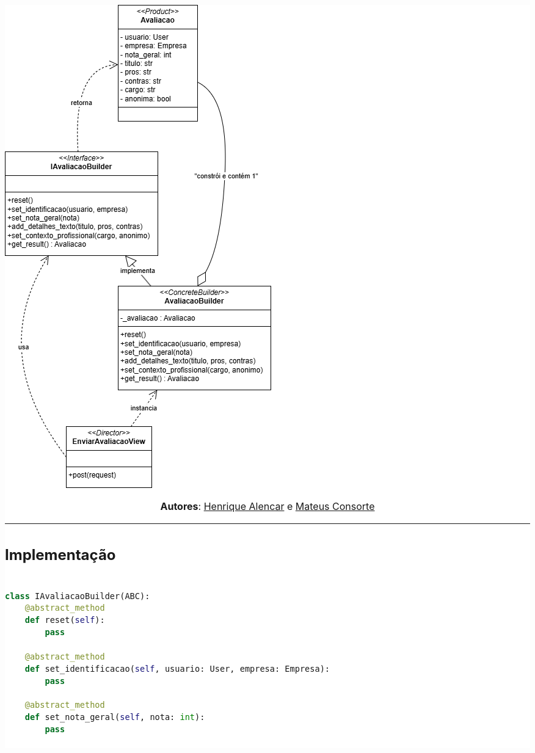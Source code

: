  ![Diagrama Casos de Uso](../../assets/imgs/buildermethod.png)

<font size="3"><p style="text-align: center"> **Autores**: [Henrique Alencar](https://github.com/henryqma) e [Mateus Consorte](https://github.com/MVConsorte) </p>

---

## Implementação

```python

class IAvaliacaoBuilder(ABC):
    @abstract_method
    def reset(self):
        pass

    @abstract_method
    def set_identificacao(self, usuario: User, empresa: Empresa):
        pass

    @abstract_method
    def set_nota_geral(self, nota: int):
        pass
    
```